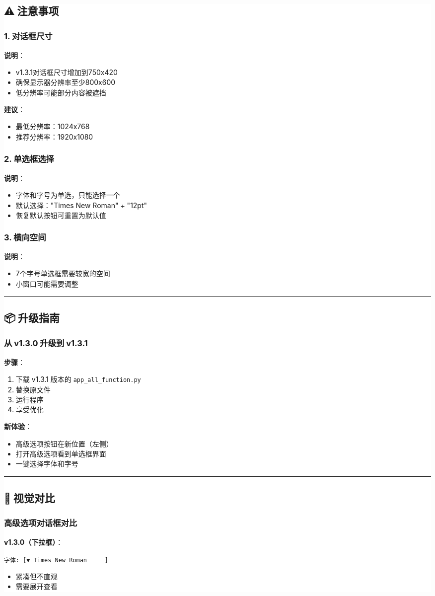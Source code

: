 
## ⚠️ 注意事项

### 1. 对话框尺寸

**说明**：
- v1.3.1对话框尺寸增加到750x420
- 确保显示器分辨率至少800x600
- 低分辨率可能部分内容被遮挡

**建议**：
- 最低分辨率：1024x768
- 推荐分辨率：1920x1080

### 2. 单选框选择

**说明**：
- 字体和字号为单选，只能选择一个
- 默认选择："Times New Roman" + "12pt"
- 恢复默认按钮可重置为默认值

### 3. 横向空间

**说明**：
- 7个字号单选框需要较宽的空间
- 小窗口可能需要调整

---

## 📦 升级指南

### 从 v1.3.0 升级到 v1.3.1

**步骤**：
1. 下载 v1.3.1 版本的 `app_all_function.py`
2. 替换原文件
3. 运行程序
4. 享受优化

**新体验**：
- 高级选项按钮在新位置（左侧）
- 打开高级选项看到单选框界面
- 一键选择字体和字号

---

## 🎨 视觉对比

### 高级选项对话框对比

**v1.3.0（下拉框）**：
```
字体: [▼ Times New Roman     ]
```
- 紧凑但不直观
- 需要展开查看

